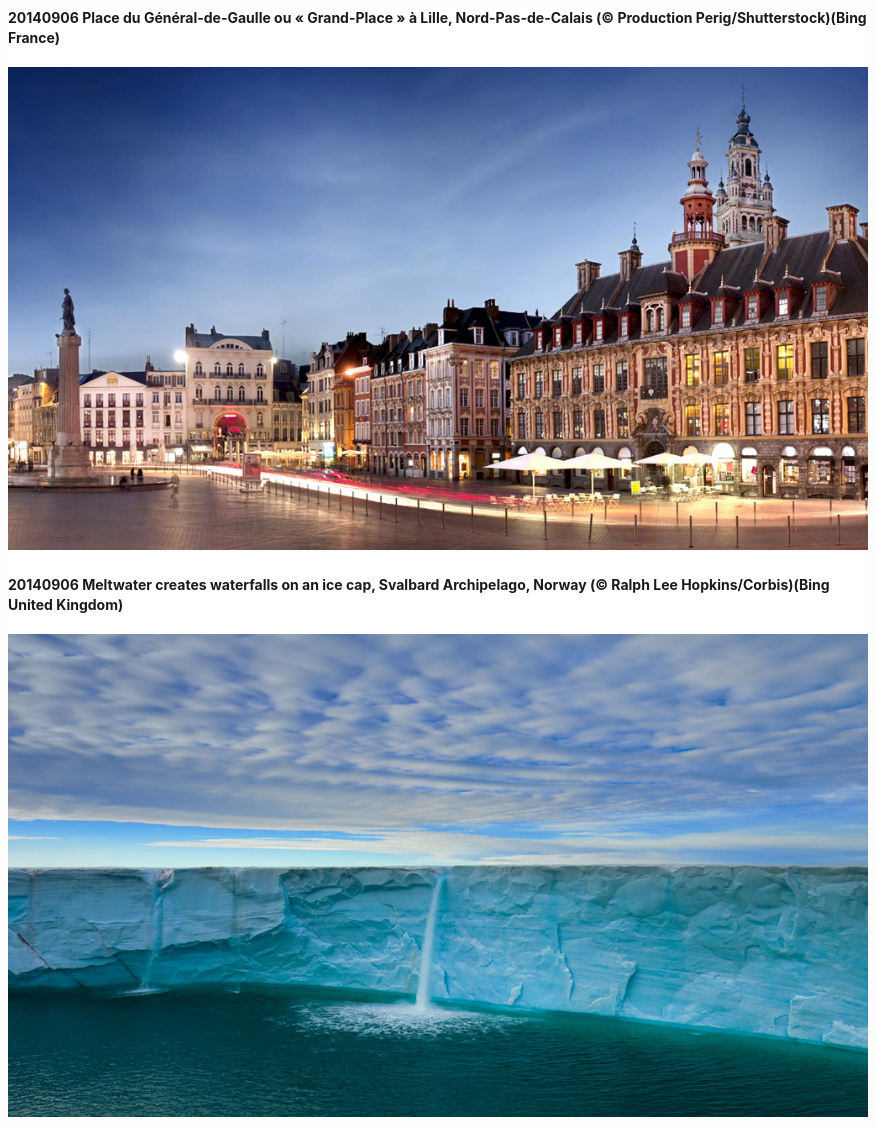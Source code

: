 #### 20140906 Place du Général-de-Gaulle ou « Grand-Place » à Lille, Nord-Pas-de-Calais (© Production Perig/Shutterstock)(Bing France)

![](20140906_LilleGrandPlace_1366x768.jpg)

#### 20140906 Meltwater creates waterfalls on an ice cap, Svalbard Archipelago, Norway (© Ralph Lee Hopkins/Corbis)(Bing United Kingdom)

![](20140906_ArcticIce_1366x768.jpg)
